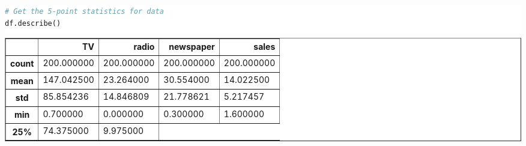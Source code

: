 


```python
# Get the 5-point statistics for data 
df.describe()
```




<div>
<style scoped>
    .dataframe tbody tr th:only-of-type {
        vertical-align: middle;
    }

    .dataframe tbody tr th {
        vertical-align: top;
    }

    .dataframe thead th {
        text-align: right;
    }
</style>
<table border="1" class="dataframe">
  <thead>
    <tr style="text-align: right;">
      <th></th>
      <th>TV</th>
      <th>radio</th>
      <th>newspaper</th>
      <th>sales</th>
    </tr>
  </thead>
  <tbody>
    <tr>
      <th>count</th>
      <td>200.000000</td>
      <td>200.000000</td>
      <td>200.000000</td>
      <td>200.000000</td>
    </tr>
    <tr>
      <th>mean</th>
      <td>147.042500</td>
      <td>23.264000</td>
      <td>30.554000</td>
      <td>14.022500</td>
    </tr>
    <tr>
      <th>std</th>
      <td>85.854236</td>
      <td>14.846809</td>
      <td>21.778621</td>
      <td>5.217457</td>
    </tr>
    <tr>
      <th>min</th>
      <td>0.700000</td>
      <td>0.000000</td>
      <td>0.300000</td>
      <td>1.600000</td>
    </tr>
    <tr>
      <th>25%</th>
      <td>74.375000</td>
      <td>9.975000</td>